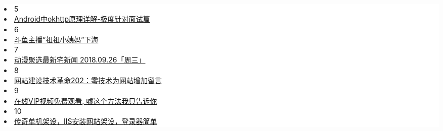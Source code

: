 <li class="l1"><span class="s5">5</span></li>
<li class="l2"><a href="txtlist_i28215v.html" class="g_ac0" title="Android中okhttp原理详解-极度针对面试篇">Android中okhttp原理详解-极度针对面试篇</a></li>
<li class="l1"><span class="s6">6</span></li>
<li class="l2"><a href="txtlist_i1260v.html" class="g_ac0" title="斗鱼主播“祖祖小姨妈”下海">斗鱼主播“祖祖小姨妈”下海</a></li>
<li class="l1"><span class="s7">7</span></li>
<li class="l2"><a href="txtlist_i23765v.html" class="g_ac0" title="动漫聚选最新宅新闻 2018.09.26「周三」">动漫聚选最新宅新闻 2018.09.26「周三」</a></li>
<li class="l1"><span class="s8">8</span></li>
<li class="l2"><a href="txtlist_i1577v.html" class="g_ac0" title="网站建设技术革命202：零技术为网站增加留言板栏目">网站建设技术革命202：零技术为网站增加留言</a></li>
<li class="l1"><span class="s9">9</span></li>
<li class="l2"><a href="txtlist_i1767v.html" class="g_ac0" title="在线VIP视频免费观看, 嘘这个方法我只告诉你!">在线VIP视频免费观看, 嘘这个方法我只告诉你</a></li>
<li class="l1"><span class="s10">10</span></li>
<li class="l2"><a href="txtlist_i24704v.html" class="g_ac0" title="传奇单机架设，IIS安装网站架设，登录器简单配置教程图文教程">传奇单机架设，IIS安装网站架设，登录器简单</a></li>
</ul>
</div> </div>


</div>
